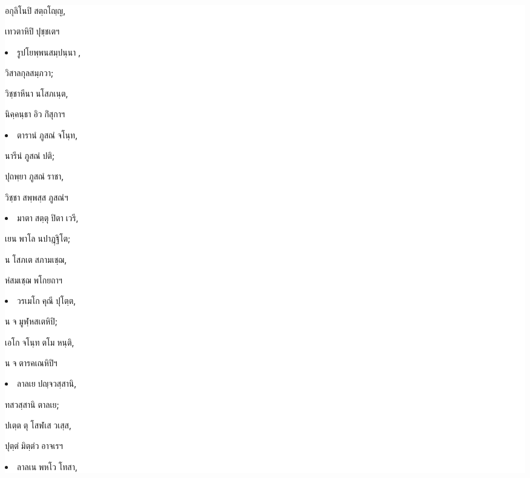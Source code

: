 อกุลิโนปิ สตฺถโญฺญ,  
  
เทวตาหิปิ ปุชฺชเตฯ  
</li>
  
<li>
รูปโยพฺพนสมฺปนฺนา  
,  
  
วิสาลกุลสมฺภวา;  
  
วิชฺชาหีนา นโสภเนฺต,  
  
นิคฺคนฺธา อิว กิํสุกาฯ  
</li>
  
<li>
ตารานํ  
ภูสณํ จโนฺท,  
  
นารีนํ ภูสณํ ปติ;  
  
ปุถพฺยา ภูสณํ ราชา,  
  
วิชฺชา สพฺพสฺส ภูสณํฯ  
</li>
  
<li>
มาตา สตฺตุ ปิตา เวรี,  
  
เยน พาโล นปาฎฺฐิโต;  
  
น โสภเต สภามเชฺฌ,  
  
หํสมเชฺฌ พโกยถาฯ  
</li>
  
<li>
วรเมโก  
คุณี ปุโตฺต,  
  
น จ มูฬฺหสเตหิปิ;  
  
เอโก จโนฺท ตโม หนฺติ,  
  
น จ ตารคเณหิปิฯ  
</li>
  
<li>
ลาลเย  
ปญฺจวสฺสานิ,  
  
ทสวสฺสานิ ตาลเย;  
  
ปเตฺต ตุ โสฬเส วเสฺส,  
  
ปุตฺตํ มิตฺตํว อาจเรฯ  
</li>
  
<li>
ลาลเน  
พหโว โทสา,  
  